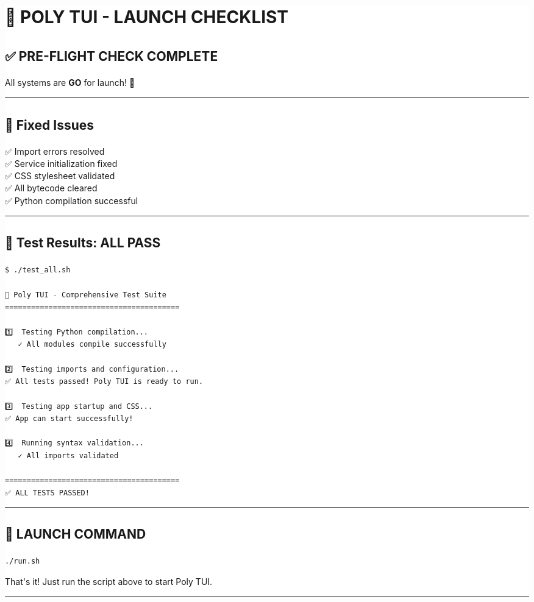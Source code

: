 # 🚀 POLY TUI - LAUNCH CHECKLIST

## ✅ PRE-FLIGHT CHECK COMPLETE

All systems are **GO** for launch! 🎉

---

## 🔧 Fixed Issues

✅ Import errors resolved  
✅ Service initialization fixed  
✅ CSS stylesheet validated  
✅ All bytecode cleared  
✅ Python compilation successful  

---

## 🧪 Test Results: ALL PASS

```bash
$ ./test_all.sh

🧪 Poly TUI - Comprehensive Test Suite
========================================

1️⃣  Testing Python compilation...
   ✓ All modules compile successfully

2️⃣  Testing imports and configuration...
✅ All tests passed! Poly TUI is ready to run.

3️⃣  Testing app startup and CSS...
✅ App can start successfully!

4️⃣  Running syntax validation...
   ✓ All imports validated

========================================
✅ ALL TESTS PASSED!
```

---

## 🚀 LAUNCH COMMAND

```bash
./run.sh
```

That's it! Just run the script above to start Poly TUI.

---
